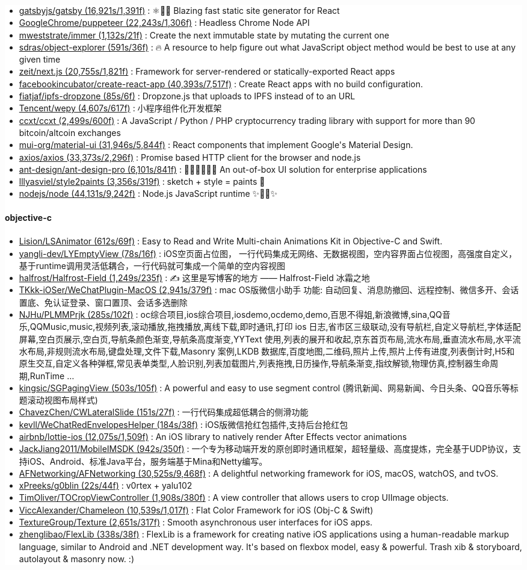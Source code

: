 * [gatsbyjs/gatsby (16,921s/1,391f)](https://github.com/gatsbyjs/gatsby) : ⚛️📄🚀 Blazing fast static site generator for React
* [GoogleChrome/puppeteer (22,243s/1,306f)](https://github.com/GoogleChrome/puppeteer) : Headless Chrome Node API
* [mweststrate/immer (1,132s/21f)](https://github.com/mweststrate/immer) : Create the next immutable state by mutating the current one
* [sdras/object-explorer (591s/36f)](https://github.com/sdras/object-explorer) : 🔥 A resource to help figure out what JavaScript object method would be best to use at any given time
* [zeit/next.js (20,755s/1,821f)](https://github.com/zeit/next.js) : Framework for server-rendered or statically-exported React apps
* [facebookincubator/create-react-app (40,393s/7,517f)](https://github.com/facebookincubator/create-react-app) : Create React apps with no build configuration.
* [fiatjaf/ipfs-dropzone (85s/6f)](https://github.com/fiatjaf/ipfs-dropzone) : Dropzone.js that uploads to IPFS instead of to an URL
* [Tencent/wepy (4,607s/617f)](https://github.com/Tencent/wepy) : 小程序组件化开发框架
* [ccxt/ccxt (2,499s/600f)](https://github.com/ccxt/ccxt) : A JavaScript / Python / PHP cryptocurrency trading library with support for more than 90 bitcoin/altcoin exchanges
* [mui-org/material-ui (31,946s/5,844f)](https://github.com/mui-org/material-ui) : React components that implement Google's Material Design.
* [axios/axios (33,373s/2,296f)](https://github.com/axios/axios) : Promise based HTTP client for the browser and node.js
* [ant-design/ant-design-pro (6,101s/841f)](https://github.com/ant-design/ant-design-pro) : 👨🏻‍💻👩🏻‍💻 An out-of-box UI solution for enterprise applications
* [lllyasviel/style2paints (3,356s/319f)](https://github.com/lllyasviel/style2paints) : sketch + style = paints 🎨
* [nodejs/node (44,131s/9,242f)](https://github.com/nodejs/node) : Node.js JavaScript runtime ✨🐢🚀✨

#### objective-c
* [Lision/LSAnimator (612s/69f)](https://github.com/Lision/LSAnimator) : Easy to Read and Write Multi-chain Animations Kit in Objective-C and Swift.
* [yangli-dev/LYEmptyView (78s/16f)](https://github.com/yangli-dev/LYEmptyView) : iOS空页面占位图， 一行代码集成无网络、无数据视图，空内容界面占位视图，高强度自定义，基于runtime调用灵活低耦合，一行代码就可集成一个简单的空内容视图
* [halfrost/Halfrost-Field (1,249s/235f)](https://github.com/halfrost/Halfrost-Field) : ✍️ 这里是写博客的地方 —— Halfrost-Field 冰霜之地
* [TKkk-iOSer/WeChatPlugin-MacOS (2,941s/379f)](https://github.com/TKkk-iOSer/WeChatPlugin-MacOS) : mac OS版微信小助手 功能: 自动回复、消息防撤回、远程控制、微信多开、会话置底、免认证登录、窗口置顶、会话多选删除
* [NJHu/PLMMPrjk (285s/102f)](https://github.com/NJHu/PLMMPrjk) : oc综合项目,ios综合项目,iosdemo,ocdemo,demo,百思不得姐,新浪微博,sina,QQ音乐,QQMusic,music,视频列表,滚动播放,拖拽播放,离线下载,即时通讯,打印 ios 日志,省市区三级联动,没有导航栏,自定义导航栏,字体适配屏幕,空白页展示,空白页,导航条颜色渐变,导航条高度渐变,YYText 使用,列表的展开和收起,京东首页布局,流水布局,垂直流水布局,水平流水布局,非规则流水布局,键盘处理,文件下载,Masonry 案例,LKDB 数据库,百度地图,二维码,照片上传,照片上传有进度,列表倒计时,H5和原生交互,自定义各种弹框,常见表单类型,人脸识别,列表加载图片,列表拖拽,日历操作,导航条渐变,指纹解锁,物理仿真,控制器生命周期,RunTime …
* [kingsic/SGPagingView (503s/105f)](https://github.com/kingsic/SGPagingView) : A powerful and easy to use segment control (腾讯新闻、网易新闻、今日头条、QQ音乐等标题滚动视图布局样式)
* [ChavezChen/CWLateralSlide (151s/27f)](https://github.com/ChavezChen/CWLateralSlide) : 一行代码集成超低耦合的侧滑功能
* [kevll/WeChatRedEnvelopesHelper (184s/38f)](https://github.com/kevll/WeChatRedEnvelopesHelper) : iOS版微信抢红包插件,支持后台抢红包
* [airbnb/lottie-ios (12,075s/1,509f)](https://github.com/airbnb/lottie-ios) : An iOS library to natively render After Effects vector animations
* [JackJiang2011/MobileIMSDK (942s/350f)](https://github.com/JackJiang2011/MobileIMSDK) : 一个专为移动端开发的原创即时通讯框架，超轻量级、高度提炼，完全基于UDP协议，支持iOS、Android、标准Java平台，服务端基于Mina和Netty编写。
* [AFNetworking/AFNetworking (30,525s/9,468f)](https://github.com/AFNetworking/AFNetworking) : A delightful networking framework for iOS, macOS, watchOS, and tvOS.
* [xPreeks/g0blin (22s/44f)](https://github.com/xPreeks/g0blin) : v0rtex + yalu102
* [TimOliver/TOCropViewController (1,908s/380f)](https://github.com/TimOliver/TOCropViewController) : A view controller that allows users to crop UIImage objects.
* [ViccAlexander/Chameleon (10,539s/1,017f)](https://github.com/ViccAlexander/Chameleon) : Flat Color Framework for iOS (Obj-C & Swift)
* [TextureGroup/Texture (2,651s/317f)](https://github.com/TextureGroup/Texture) : Smooth asynchronous user interfaces for iOS apps.
* [zhenglibao/FlexLib (338s/38f)](https://github.com/zhenglibao/FlexLib) : FlexLib is a framework for creating native iOS applications using a human-readable markup language, similar to Android and .NET development way. It's based on flexbox model, easy & powerful. Trash xib & storyboard, autolayout & masonry now. :)